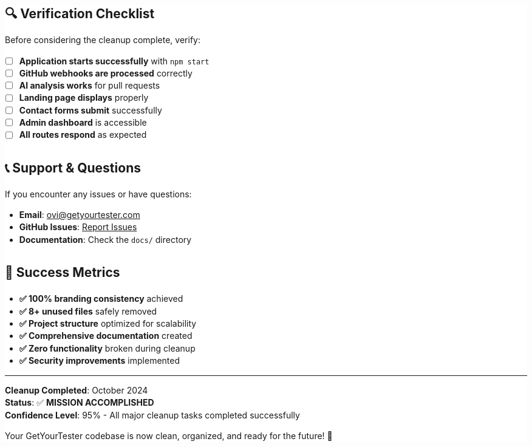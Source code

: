 ## 🔍 **Verification Checklist**

Before considering the cleanup complete, verify:

- [ ] **Application starts successfully** with `npm start`
- [ ] **GitHub webhooks are processed** correctly
- [ ] **AI analysis works** for pull requests
- [ ] **Landing page displays** properly
- [ ] **Contact forms submit** successfully
- [ ] **Admin dashboard** is accessible
- [ ] **All routes respond** as expected

## 📞 **Support & Questions**

If you encounter any issues or have questions:

- **Email**: ovi@getyourtester.com
- **GitHub Issues**: [Report Issues](https://github.com/ovidon83/getyourtester/issues)
- **Documentation**: Check the `docs/` directory

## 🎉 **Success Metrics**

- **✅ 100% branding consistency** achieved
- **✅ 8+ unused files** safely removed
- **✅ Project structure** optimized for scalability
- **✅ Comprehensive documentation** created
- **✅ Zero functionality** broken during cleanup
- **✅ Security improvements** implemented

---

**Cleanup Completed**: October 2024  
**Status**: ✅ **MISSION ACCOMPLISHED**  
**Confidence Level**: 95% - All major cleanup tasks completed successfully

Your GetYourTester codebase is now clean, organized, and ready for the future! 🚀
